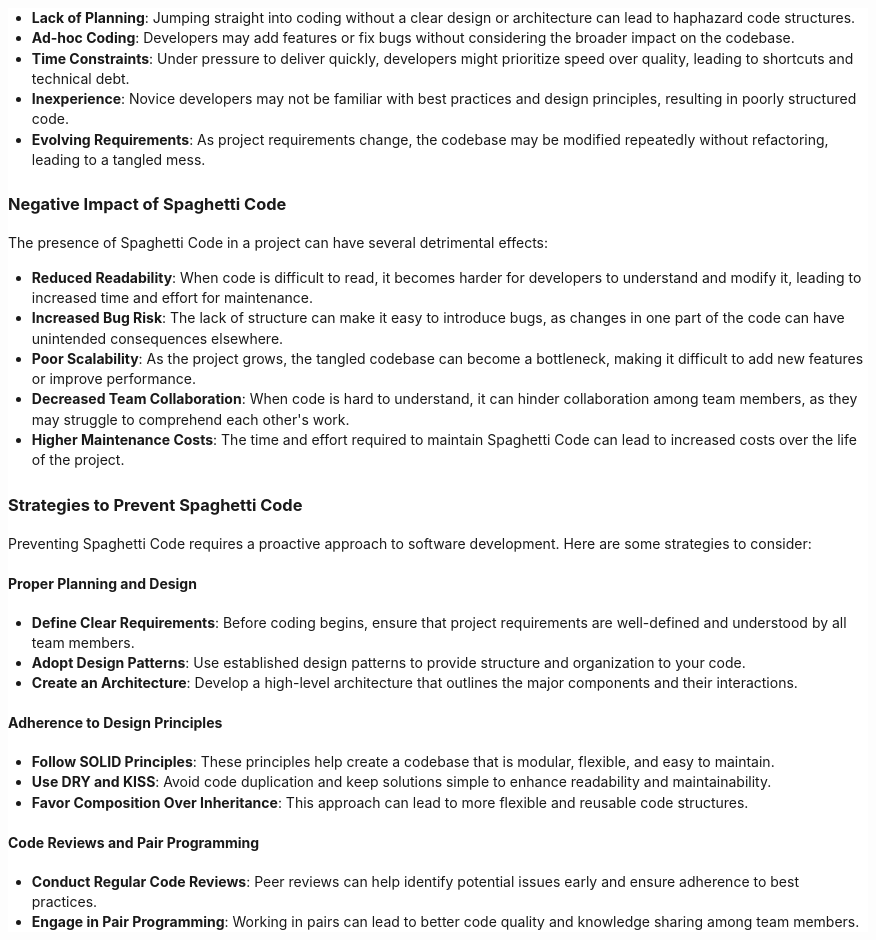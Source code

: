 - **Lack of Planning**: Jumping straight into coding without a clear design or architecture can lead to haphazard code structures.
- **Ad-hoc Coding**: Developers may add features or fix bugs without considering the broader impact on the codebase.
- **Time Constraints**: Under pressure to deliver quickly, developers might prioritize speed over quality, leading to shortcuts and technical debt.
- **Inexperience**: Novice developers may not be familiar with best practices and design principles, resulting in poorly structured code.
- **Evolving Requirements**: As project requirements change, the codebase may be modified repeatedly without refactoring, leading to a tangled mess.

### Negative Impact of Spaghetti Code

The presence of Spaghetti Code in a project can have several detrimental effects:

- **Reduced Readability**: When code is difficult to read, it becomes harder for developers to understand and modify it, leading to increased time and effort for maintenance.
- **Increased Bug Risk**: The lack of structure can make it easy to introduce bugs, as changes in one part of the code can have unintended consequences elsewhere.
- **Poor Scalability**: As the project grows, the tangled codebase can become a bottleneck, making it difficult to add new features or improve performance.
- **Decreased Team Collaboration**: When code is hard to understand, it can hinder collaboration among team members, as they may struggle to comprehend each other's work.
- **Higher Maintenance Costs**: The time and effort required to maintain Spaghetti Code can lead to increased costs over the life of the project.

### Strategies to Prevent Spaghetti Code

Preventing Spaghetti Code requires a proactive approach to software development. Here are some strategies to consider:

#### Proper Planning and Design

- **Define Clear Requirements**: Before coding begins, ensure that project requirements are well-defined and understood by all team members.
- **Adopt Design Patterns**: Use established design patterns to provide structure and organization to your code.
- **Create an Architecture**: Develop a high-level architecture that outlines the major components and their interactions.

#### Adherence to Design Principles

- **Follow SOLID Principles**: These principles help create a codebase that is modular, flexible, and easy to maintain.
- **Use DRY and KISS**: Avoid code duplication and keep solutions simple to enhance readability and maintainability.
- **Favor Composition Over Inheritance**: This approach can lead to more flexible and reusable code structures.

#### Code Reviews and Pair Programming

- **Conduct Regular Code Reviews**: Peer reviews can help identify potential issues early and ensure adherence to best practices.
- **Engage in Pair Programming**: Working in pairs can lead to better code quality and knowledge sharing among team members.
